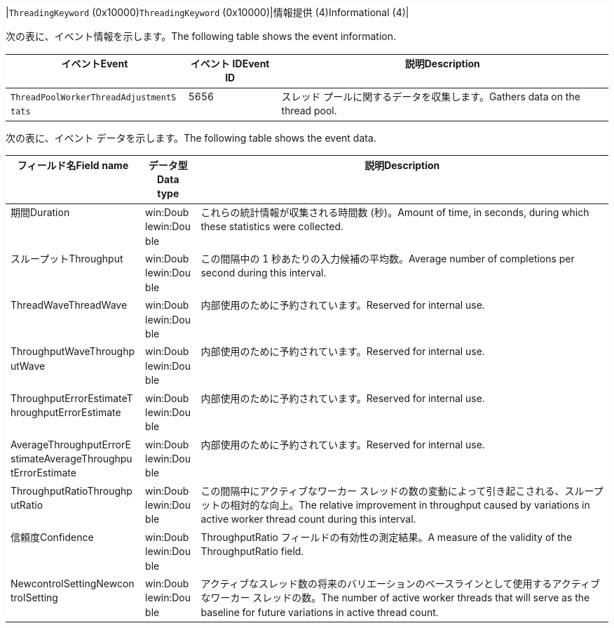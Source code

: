 |<span data-ttu-id="cdf9e-208">`ThreadingKeyword` (0x10000)</span><span class="sxs-lookup"><span data-stu-id="cdf9e-208">`ThreadingKeyword` (0x10000)</span></span>|<span data-ttu-id="cdf9e-209">情報提供 (4)</span><span class="sxs-lookup"><span data-stu-id="cdf9e-209">Informational (4)</span></span>|  
  
 <span data-ttu-id="cdf9e-210">次の表に、イベント情報を示します。</span><span class="sxs-lookup"><span data-stu-id="cdf9e-210">The following table shows the event information.</span></span>  
  
|<span data-ttu-id="cdf9e-211">イベント</span><span class="sxs-lookup"><span data-stu-id="cdf9e-211">Event</span></span>|<span data-ttu-id="cdf9e-212">イベント ID</span><span class="sxs-lookup"><span data-stu-id="cdf9e-212">Event ID</span></span>|<span data-ttu-id="cdf9e-213">説明</span><span class="sxs-lookup"><span data-stu-id="cdf9e-213">Description</span></span>|  
|-----------|--------------|-----------------|  
|`ThreadPoolWorkerThreadAdjustmentStats`|<span data-ttu-id="cdf9e-214">56</span><span class="sxs-lookup"><span data-stu-id="cdf9e-214">56</span></span>|<span data-ttu-id="cdf9e-215">スレッド プールに関するデータを収集します。</span><span class="sxs-lookup"><span data-stu-id="cdf9e-215">Gathers data on the thread pool.</span></span>|  
  
 <span data-ttu-id="cdf9e-216">次の表に、イベント データを示します。</span><span class="sxs-lookup"><span data-stu-id="cdf9e-216">The following table shows the event data.</span></span>  
  
|<span data-ttu-id="cdf9e-217">フィールド名</span><span class="sxs-lookup"><span data-stu-id="cdf9e-217">Field name</span></span>|<span data-ttu-id="cdf9e-218">データ型</span><span class="sxs-lookup"><span data-stu-id="cdf9e-218">Data type</span></span>|<span data-ttu-id="cdf9e-219">説明</span><span class="sxs-lookup"><span data-stu-id="cdf9e-219">Description</span></span>|  
|----------------|---------------|-----------------|  
|<span data-ttu-id="cdf9e-220">期間</span><span class="sxs-lookup"><span data-stu-id="cdf9e-220">Duration</span></span>|<span data-ttu-id="cdf9e-221">win:Double</span><span class="sxs-lookup"><span data-stu-id="cdf9e-221">win:Double</span></span>|<span data-ttu-id="cdf9e-222">これらの統計情報が収集される時間数 (秒)。</span><span class="sxs-lookup"><span data-stu-id="cdf9e-222">Amount of time, in seconds, during which these statistics were collected.</span></span>|  
|<span data-ttu-id="cdf9e-223">スループット</span><span class="sxs-lookup"><span data-stu-id="cdf9e-223">Throughput</span></span>|<span data-ttu-id="cdf9e-224">win:Double</span><span class="sxs-lookup"><span data-stu-id="cdf9e-224">win:Double</span></span>|<span data-ttu-id="cdf9e-225">この間隔中の 1 秒あたりの入力候補の平均数。</span><span class="sxs-lookup"><span data-stu-id="cdf9e-225">Average number of completions per second during this interval.</span></span>|  
|<span data-ttu-id="cdf9e-226">ThreadWave</span><span class="sxs-lookup"><span data-stu-id="cdf9e-226">ThreadWave</span></span>|<span data-ttu-id="cdf9e-227">win:Double</span><span class="sxs-lookup"><span data-stu-id="cdf9e-227">win:Double</span></span>|<span data-ttu-id="cdf9e-228">内部使用のために予約されています。</span><span class="sxs-lookup"><span data-stu-id="cdf9e-228">Reserved for internal use.</span></span>|  
|<span data-ttu-id="cdf9e-229">ThroughputWave</span><span class="sxs-lookup"><span data-stu-id="cdf9e-229">ThroughputWave</span></span>|<span data-ttu-id="cdf9e-230">win:Double</span><span class="sxs-lookup"><span data-stu-id="cdf9e-230">win:Double</span></span>|<span data-ttu-id="cdf9e-231">内部使用のために予約されています。</span><span class="sxs-lookup"><span data-stu-id="cdf9e-231">Reserved for internal use.</span></span>|  
|<span data-ttu-id="cdf9e-232">ThroughputErrorEstimate</span><span class="sxs-lookup"><span data-stu-id="cdf9e-232">ThroughputErrorEstimate</span></span>|<span data-ttu-id="cdf9e-233">win:Double</span><span class="sxs-lookup"><span data-stu-id="cdf9e-233">win:Double</span></span>|<span data-ttu-id="cdf9e-234">内部使用のために予約されています。</span><span class="sxs-lookup"><span data-stu-id="cdf9e-234">Reserved for internal use.</span></span>|  
|<span data-ttu-id="cdf9e-235">AverageThroughputErrorEstimate</span><span class="sxs-lookup"><span data-stu-id="cdf9e-235">AverageThroughputErrorEstimate</span></span>|<span data-ttu-id="cdf9e-236">win:Double</span><span class="sxs-lookup"><span data-stu-id="cdf9e-236">win:Double</span></span>|<span data-ttu-id="cdf9e-237">内部使用のために予約されています。</span><span class="sxs-lookup"><span data-stu-id="cdf9e-237">Reserved for internal use.</span></span>|  
|<span data-ttu-id="cdf9e-238">ThroughputRatio</span><span class="sxs-lookup"><span data-stu-id="cdf9e-238">ThroughputRatio</span></span>|<span data-ttu-id="cdf9e-239">win:Double</span><span class="sxs-lookup"><span data-stu-id="cdf9e-239">win:Double</span></span>|<span data-ttu-id="cdf9e-240">この間隔中にアクティブなワーカー スレッドの数の変動によって引き起こされる、スループットの相対的な向上。</span><span class="sxs-lookup"><span data-stu-id="cdf9e-240">The relative improvement in throughput caused by variations in active worker thread count during this interval.</span></span>|  
|<span data-ttu-id="cdf9e-241">信頼度</span><span class="sxs-lookup"><span data-stu-id="cdf9e-241">Confidence</span></span>|<span data-ttu-id="cdf9e-242">win:Double</span><span class="sxs-lookup"><span data-stu-id="cdf9e-242">win:Double</span></span>|<span data-ttu-id="cdf9e-243">ThroughputRatio フィールドの有効性の測定結果。</span><span class="sxs-lookup"><span data-stu-id="cdf9e-243">A measure of the validity of the ThroughputRatio field.</span></span>|  
|<span data-ttu-id="cdf9e-244">NewcontrolSetting</span><span class="sxs-lookup"><span data-stu-id="cdf9e-244">NewcontrolSetting</span></span>|<span data-ttu-id="cdf9e-245">win:Double</span><span class="sxs-lookup"><span data-stu-id="cdf9e-245">win:Double</span></span>|<span data-ttu-id="cdf9e-246">アクティブなスレッド数の将来のバリエーションのベースラインとして使用するアクティブなワーカー スレッドの数。</span><span class="sxs-lookup"><span data-stu-id="cdf9e-246">The number of active worker threads that will serve as the baseline for future variations in active thread count.</span></span>|  